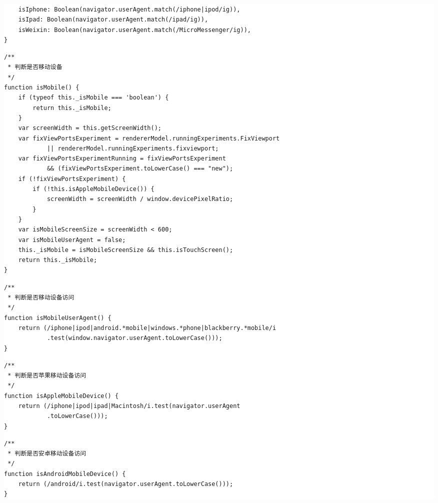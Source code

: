 ~~~
    isIphone: Boolean(navigator.userAgent.match(/iphone|ipod/ig)),
    isIpad: Boolean(navigator.userAgent.match(/ipad/ig)),
    isWeixin: Boolean(navigator.userAgent.match(/MicroMessenger/ig)),
}
~~~

~~~
/**
 * 判断是否移动设备
 */
function isMobile() {
    if (typeof this._isMobile === 'boolean') {
        return this._isMobile;
    }
    var screenWidth = this.getScreenWidth();
    var fixViewPortsExperiment = rendererModel.runningExperiments.FixViewport
            || rendererModel.runningExperiments.fixviewport;
    var fixViewPortsExperimentRunning = fixViewPortsExperiment
            && (fixViewPortsExperiment.toLowerCase() === "new");
    if (!fixViewPortsExperiment) {
        if (!this.isAppleMobileDevice()) {
            screenWidth = screenWidth / window.devicePixelRatio;
        }
    }
    var isMobileScreenSize = screenWidth < 600;
    var isMobileUserAgent = false;
    this._isMobile = isMobileScreenSize && this.isTouchScreen();
    return this._isMobile;
}
~~~

~~~
/**
 * 判断是否移动设备访问
 */
function isMobileUserAgent() {
    return (/iphone|ipod|android.*mobile|windows.*phone|blackberry.*mobile/i
            .test(window.navigator.userAgent.toLowerCase()));
}
~~~

~~~
/**
 * 判断是否苹果移动设备访问
 */
function isAppleMobileDevice() {
    return (/iphone|ipod|ipad|Macintosh/i.test(navigator.userAgent
            .toLowerCase()));
}
~~~

~~~
/**
 * 判断是否安卓移动设备访问
 */
function isAndroidMobileDevice() {
    return (/android/i.test(navigator.userAgent.toLowerCase()));
}
~~~
